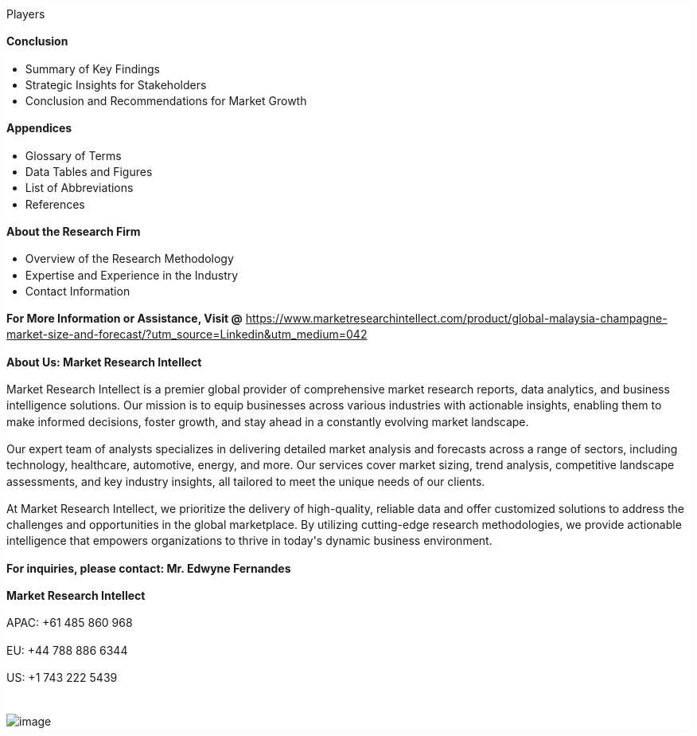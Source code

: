 Players</li></ul><p><strong>Conclusion</strong></p><ul><li>Summary of Key Findings</li><li>Strategic Insights for Stakeholders</li><li>Conclusion and Recommendations for Market Growth</li></ul><p><strong>Appendices</strong></p><ul><li>Glossary of Terms</li><li>Data Tables and Figures</li><li>List of Abbreviations</li><li>References</li></ul><p><strong>About the Research Firm</strong></p><ul><li>Overview of the Research Methodology</li><li>Expertise and Experience in the Industry</li><li>Contact Information</li></ul></div><div class="article-main__content" data-test-id="publishing-text-block"><p><span class="font-[700]"><strong>For More Information or Assistance, Visit @</strong>&nbsp;<a href="https://www.marketresearchintellect.com/product/global-malaysia-champagne-market-size-and-forecast/?utm_source=Linkedin&utm_medium=042">https://www.marketresearchintellect.com/product/global-malaysia-champagne-market-size-and-forecast/?utm_source=Linkedin&utm_medium=042</a></span></p><p><strong>About Us: Market Research Intellect</strong></p><p>Market Research Intellect is a premier global provider of comprehensive market research reports, data analytics, and business intelligence solutions. Our mission is to equip businesses across various industries with actionable insights, enabling them to make informed decisions, foster growth, and stay ahead in a constantly evolving market landscape.</p><p>Our expert team of analysts specializes in delivering detailed market analysis and forecasts across a range of sectors, including technology, healthcare, automotive, energy, and more. Our services cover market sizing, trend analysis, competitive landscape assessments, and key industry insights, all tailored to meet the unique needs of our clients.</p><p>At Market Research Intellect, we prioritize the delivery of high-quality, reliable data and offer customized solutions to address the challenges and opportunities in the global marketplace. By utilizing cutting-edge research methodologies, we provide actionable intelligence that empowers organizations to thrive in today's dynamic business environment.</p><p><strong>For inquiries, please contact: Mr. Edwyne Fernandes</strong></p><p><strong>Market Research Intellect</strong></p><p>APAC: +61 485 860 968</p><p>EU: +44 788 886 6344</p><p>US: +1 743 222 5439</p></div><div class="article-main__content" data-test-id="publishing-text-block">&nbsp;</div>
![image](https://github.com/user-attachments/assets/d5637675-552c-4273-b60c-cf59865b0670)
